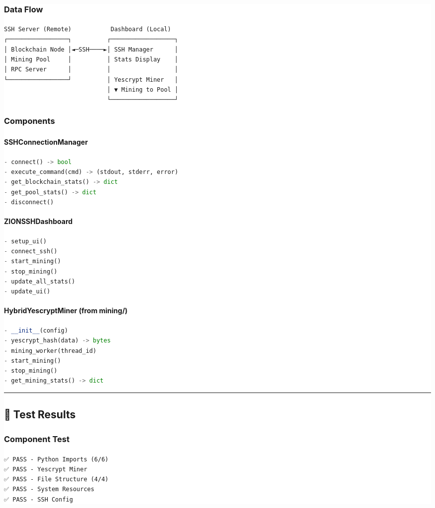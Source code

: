 ### Data Flow
```
SSH Server (Remote)           Dashboard (Local)
┌─────────────────┐          ┌──────────────────┐
│ Blockchain Node │◄─SSH────►│ SSH Manager      │
│ Mining Pool     │          │ Stats Display    │
│ RPC Server      │          │                  │
└─────────────────┘          │ Yescrypt Miner   │
                             │ ▼ Mining to Pool │
                             └──────────────────┘
```

### Components

#### SSHConnectionManager
```python
- connect() -> bool
- execute_command(cmd) -> (stdout, stderr, error)
- get_blockchain_stats() -> dict
- get_pool_stats() -> dict
- disconnect()
```

#### ZIONSSHDashboard
```python
- setup_ui()
- connect_ssh()
- start_mining()
- stop_mining()
- update_all_stats()
- update_ui()
```

#### HybridYescryptMiner (from mining/)
```python
- __init__(config)
- yescrypt_hash(data) -> bytes
- mining_worker(thread_id)
- start_mining()
- stop_mining()
- get_mining_stats() -> dict
```

---

## 🧪 Test Results

### Component Test
```
✅ PASS - Python Imports (6/6)
✅ PASS - Yescrypt Miner
✅ PASS - File Structure (4/4)
✅ PASS - System Resources
✅ PASS - SSH Config
```
